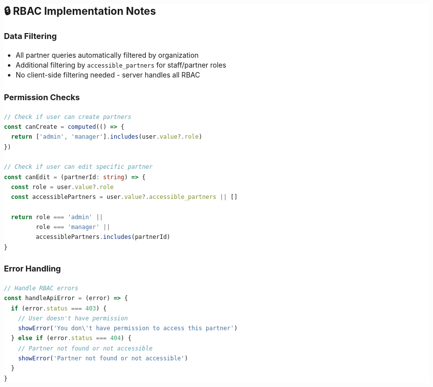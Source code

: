 ## 🔒 RBAC Implementation Notes

### Data Filtering
- All partner queries automatically filtered by organization
- Additional filtering by `accessible_partners` for staff/partner roles
- No client-side filtering needed - server handles all RBAC

### Permission Checks
```typescript
// Check if user can create partners
const canCreate = computed(() => {
  return ['admin', 'manager'].includes(user.value?.role)
})

// Check if user can edit specific partner
const canEdit = (partnerId: string) => {
  const role = user.value?.role
  const accessiblePartners = user.value?.accessible_partners || []
  
  return role === 'admin' || 
         role === 'manager' || 
         accessiblePartners.includes(partnerId)
}
```

### Error Handling
```typescript
// Handle RBAC errors
const handleApiError = (error) => {
  if (error.status === 403) {
    // User doesn't have permission
    showError('You don\'t have permission to access this partner')
  } else if (error.status === 404) {
    // Partner not found or not accessible
    showError('Partner not found or not accessible')
  }
}
```